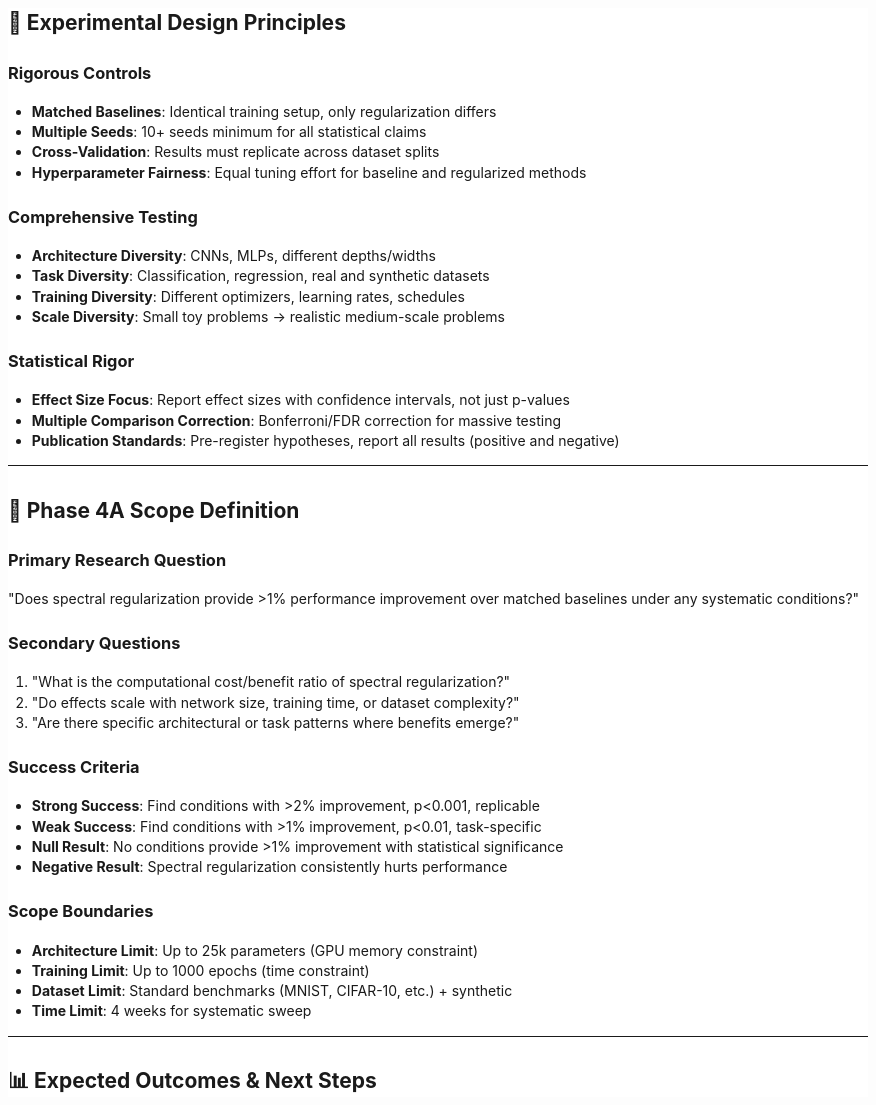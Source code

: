 
## 🧪 **Experimental Design Principles**

### **Rigorous Controls**
- **Matched Baselines**: Identical training setup, only regularization differs
- **Multiple Seeds**: 10+ seeds minimum for all statistical claims
- **Cross-Validation**: Results must replicate across dataset splits
- **Hyperparameter Fairness**: Equal tuning effort for baseline and regularized methods

### **Comprehensive Testing**
- **Architecture Diversity**: CNNs, MLPs, different depths/widths
- **Task Diversity**: Classification, regression, real and synthetic datasets
- **Training Diversity**: Different optimizers, learning rates, schedules
- **Scale Diversity**: Small toy problems → realistic medium-scale problems

### **Statistical Rigor**
- **Effect Size Focus**: Report effect sizes with confidence intervals, not just p-values
- **Multiple Comparison Correction**: Bonferroni/FDR correction for massive testing
- **Publication Standards**: Pre-register hypotheses, report all results (positive and negative)

---

## 🎯 **Phase 4A Scope Definition**

### **Primary Research Question**
"Does spectral regularization provide >1% performance improvement over matched baselines under any systematic conditions?"

### **Secondary Questions**
1. "What is the computational cost/benefit ratio of spectral regularization?"
2. "Do effects scale with network size, training time, or dataset complexity?"  
3. "Are there specific architectural or task patterns where benefits emerge?"

### **Success Criteria**
- **Strong Success**: Find conditions with >2% improvement, p<0.001, replicable
- **Weak Success**: Find conditions with >1% improvement, p<0.01, task-specific  
- **Null Result**: No conditions provide >1% improvement with statistical significance
- **Negative Result**: Spectral regularization consistently hurts performance

### **Scope Boundaries**
- **Architecture Limit**: Up to 25k parameters (GPU memory constraint)
- **Training Limit**: Up to 1000 epochs (time constraint)
- **Dataset Limit**: Standard benchmarks (MNIST, CIFAR-10, etc.) + synthetic
- **Time Limit**: 4 weeks for systematic sweep

---

## 📊 **Expected Outcomes & Next Steps**
